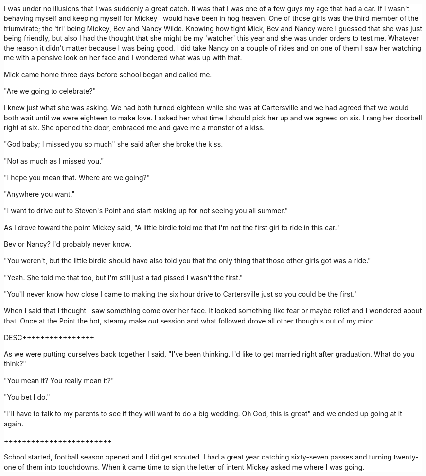  I was under no illusions that I was suddenly a great catch. It was that I was one of a few guys my age that had a car. If I wasn't behaving myself and keeping myself for Mickey I would have been in hog heaven. One of those girls was the third member of the triumvirate; the 'tri' being Mickey, Bev and Nancy Wilde. Knowing how tight Mick, Bev and Nancy were I guessed that she was just being friendly, but also I had the thought that she might be my 'watcher' this year and she was under orders to test me. Whatever the reason it didn't matter because I was being good. I did take Nancy on a couple of rides and on one of them I saw her watching me with a pensive look on her face and I wondered what was up with that. 

 Mick came home three days before school began and called me. 

 "Are we going to celebrate?" 

 I knew just what she was asking. We had both turned eighteen while she was at Cartersville and we had agreed that we would both wait until we were eighteen to make love. I asked her what time I should pick her up and we agreed on six. I rang her doorbell right at six. She opened the door, embraced me and gave me a monster of a kiss. 

 "God baby; I missed you so much" she said after she broke the kiss. 

 "Not as much as I missed you." 

 "I hope you mean that. Where are we going?" 

 "Anywhere you want." 

 "I want to drive out to Steven's Point and start making up for not seeing you all summer." 

 As I drove toward the point Mickey said, "A little birdie told me that I'm not the first girl to ride in this car." 

 Bev or Nancy? I'd probably never know. 

 "You weren't, but the little birdie should have also told you that the only thing that those other girls got was a ride." 

 "Yeah. She told me that too, but I'm still just a tad pissed I wasn't the first." 

 "You'll never know how close I came to making the six hour drive to Cartersville just so you could be the first." 

 When I said that I thought I saw something come over her face. It looked something like fear or maybe relief and I wondered about that. Once at the Point the hot, steamy make out session and what followed drove all other thoughts out of my mind. 

 DESC++++++++++++++++ 

 As we were putting ourselves back together I said, "I've been thinking. I'd like to get married right after graduation. What do you think?" 

 "You mean it? You really mean it?" 

 "You bet I do." 

 "I'll have to talk to my parents to see if they will want to do a big wedding. Oh God, this is great" and we ended up going at it again. 

 ++++++++++++++++++++++++ 

 School started, football season opened and I did get scouted. I had a great year catching sixty-seven passes and turning twenty-one of them into touchdowns. When it came time to sign the letter of intent Mickey asked me where I was going. 
